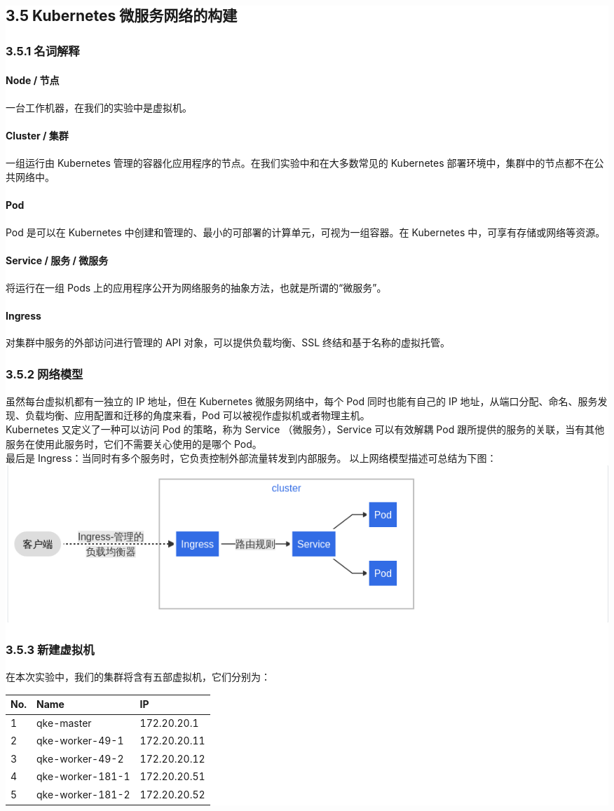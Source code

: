 ## 3.5 Kubernetes 微服务网络的构建

### 3.5.1 名词解释

#### Node / 节点

一台工作机器，在我们的实验中是虚拟机。

#### Cluster / 集群

一组运行由 Kubernetes 管理的容器化应用程序的节点。在我们实验中和在大多数常见的 Kubernetes 部署环境中，集群中的节点都不在公共网络中。  

#### Pod

Pod 是可以在 Kubernetes 中创建和管理的、最小的可部署的计算单元，可视为一组容器。在 Kubernetes 中，可享有存储或网络等资源。  

#### Service / 服务 / 微服务

将运行在一组 Pods 上的应用程序公开为网络服务的抽象方法，也就是所谓的“微服务”。  

#### Ingress

对集群中服务的外部访问进行管理的 API 对象，可以提供负载均衡、SSL 终结和基于名称的虚拟托管。  

### 3.5.2 网络模型

虽然每台虚拟机都有一独立的 IP 地址，但在 Kubernetes 微服务网络中，每个 Pod 同时也能有自己的 IP 地址，从端口分配、命名、服务发现、负载均衡、应用配置和迁移的角度来看，Pod 可以被视作虚拟机或者物理主机。  
Kubernetes 又定义了一种可以访问 Pod 的策略，称为 Service （微服务），Service 可以有效解耦 Pod 跟所提供的服务的关联，当有其他服务在使用此服务时，它们不需要关心使用的是哪个 Pod。  
最后是 Ingress：当同时有多个服务时，它负责控制外部流量转发到内部服务。
以上网络模型描述可总结为下图：  
![Kubernetes Ingress](picture/kubernetes-network.png)

### 3.5.3 新建虚拟机

在本次实验中，我们的集群将含有五部虚拟机，它们分别为：  

| No.  | Name             | IP           |
| :--- | :--------------- | :----------- |
| 1    | qke-master       | 172.20.20.1  |
| 2    | qke-worker-49-1  | 172.20.20.11 |
| 3    | qke-worker-49-2  | 172.20.20.12 |
| 4    | qke-worker-181-1 | 172.20.20.51 |
| 5    | qke-worker-181-2 | 172.20.20.52 |
